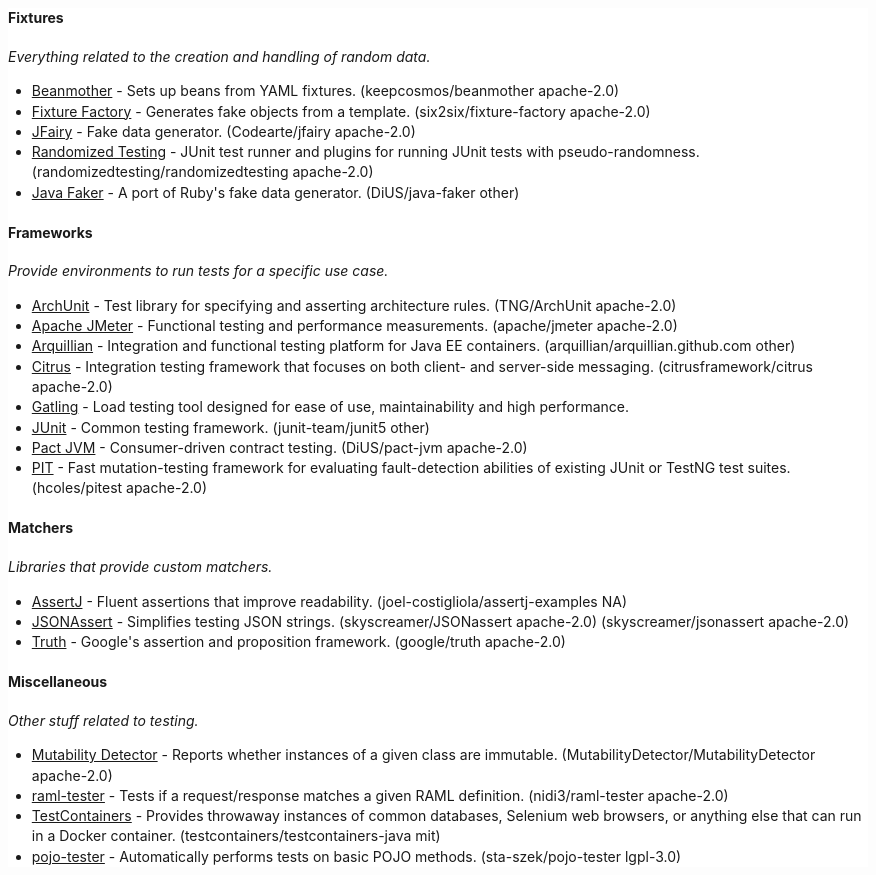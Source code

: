 #### Fixtures

*Everything related to the creation and handling of random data.*

- [Beanmother](https://github.com/keepcosmos/beanmother) - Sets up beans from YAML fixtures. (keepcosmos/beanmother apache-2.0)
- [Fixture Factory](https://github.com/six2six/fixture-factory) - Generates fake objects from a template. (six2six/fixture-factory apache-2.0)
- [JFairy](https://github.com/Codearte/jfairy) - Fake data generator. (Codearte/jfairy apache-2.0)
- [Randomized Testing](https://github.com/randomizedtesting/randomizedtesting) - JUnit test runner and plugins for running JUnit tests with pseudo-randomness. (randomizedtesting/randomizedtesting apache-2.0)
- [Java Faker](https://github.com/DiUS/java-faker) - A port of Ruby's fake data generator. (DiUS/java-faker other)

#### Frameworks

*Provide environments to run tests for a specific use case.*

- [ArchUnit](https://github.com/TNG/ArchUnit) - Test library for specifying and asserting architecture rules. (TNG/ArchUnit apache-2.0)
- [Apache JMeter](http://jmeter.apache.org) - Functional testing and performance measurements. (apache/jmeter apache-2.0)
- [Arquillian](http://arquillian.org) - Integration and functional testing platform for Java EE containers. (arquillian/arquillian.github.com other)
- [Citrus](https://citrusframework.org) - Integration testing framework that focuses on both client- and server-side messaging. (citrusframework/citrus apache-2.0)
- [Gatling](https://gatling.io) - Load testing tool designed for ease of use, maintainability and high performance.
- [JUnit](http://junit.org) - Common testing framework. (junit-team/junit5 other)
- [Pact JVM](https://github.com/DiUS/pact-jvm) - Consumer-driven contract testing. (DiUS/pact-jvm apache-2.0)
- [PIT](http://pitest.org) - Fast mutation-testing framework for evaluating fault-detection abilities of existing JUnit or TestNG test suites. (hcoles/pitest apache-2.0)

#### Matchers

*Libraries that provide custom matchers.*

- [AssertJ](https://joel-costigliola.github.io/assertj) - Fluent assertions that improve readability. (joel-costigliola/assertj-examples NA)
- [JSONAssert](http://jsonassert.skyscreamer.org) - Simplifies testing JSON strings. (skyscreamer/JSONassert apache-2.0) (skyscreamer/jsonassert apache-2.0)
- [Truth](https://github.com/google/truth) - Google's assertion and proposition framework. (google/truth apache-2.0)

#### Miscellaneous

*Other stuff related to testing.*

- [Mutability Detector](https://github.com/MutabilityDetector/MutabilityDetector) - Reports whether instances of a given class are immutable. (MutabilityDetector/MutabilityDetector apache-2.0)
- [raml-tester](https://github.com/nidi3/raml-tester) - Tests if a request/response matches a given RAML definition. (nidi3/raml-tester apache-2.0)
- [TestContainers](https://github.com/testcontainers/testcontainers-java) - Provides throwaway instances of common databases, Selenium web browsers, or anything else that can run in a Docker container. (testcontainers/testcontainers-java mit)
- [pojo-tester](http://www.pojo.pl) - Automatically performs tests on basic POJO methods. (sta-szek/pojo-tester lgpl-3.0)
